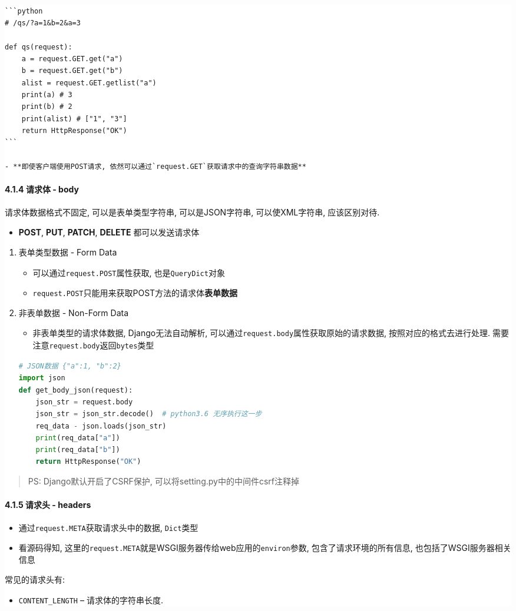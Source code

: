     ```python
    # /qs/?a=1&b=2&a=3

    def qs(request):
        a = request.GET.get("a")
        b = request.GET.get("b")
        alist = request.GET.getlist("a")
        print(a) # 3
        print(b) # 2
        print(alist) # ["1", "3"]
        return HttpResponse("OK")
    ```

    - **即使客户端使用POST请求, 依然可以通过`request.GET`获取请求中的查询字符串数据**

#### 4.1.4 请求体 - body

请求体数据格式不固定, 可以是表单类型字符串, 可以是JSON字符串, 可以使XML字符串, 应该区别对待.

- **POST**, **PUT**, **PATCH**, **DELETE** 都可以发送请求体

1. 表单类型数据 - Form Data

    - 可以通过`request.POST`属性获取, 也是`QueryDict`对象
        
    - `request.POST`只能用来获取POST方法的请求体**表单数据**

2. 非表单数据 - Non-Form Data

    - 非表单类型的请求体数据, Django无法自动解析, 可以通过`request.body`属性获取原始的请求数据, 按照对应的格式去进行处理. 需要注意`request.body`返回`bytes`类型

    ```python
    # JSON数据 {"a":1, "b":2}
    import json
    def get_body_json(request):
        json_str = request.body
        json_str = json_str.decode()  # python3.6 无序执行这一步
        req_data - json.loads(json_str)
        print(req_data["a"])
        print(req_data["b"])
        return HttpResponse("OK")
    ```

> PS: Django默认开启了CSRF保护, 可以将setting.py中的中间件csrf注释掉

#### 4.1.5 请求头 - headers

- 通过`request.META`获取请求头中的数据, `Dict`类型

- 看源码得知, 这里的`request.META`就是WSGI服务器传给web应用的`environ`参数, 包含了请求环境的所有信息, 也包括了WSGI服务器相关信息

常见的请求头有:

- `CONTENT_LENGTH` – 请求体的字符串长度.
